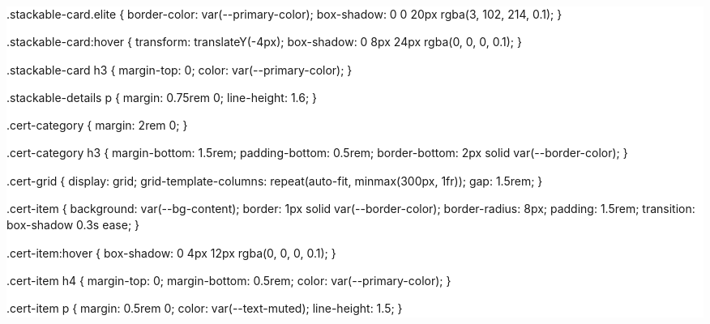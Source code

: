 .stackable-card.elite {
  border-color: var(--primary-color);
  box-shadow: 0 0 20px rgba(3, 102, 214, 0.1);
}

.stackable-card:hover {
  transform: translateY(-4px);
  box-shadow: 0 8px 24px rgba(0, 0, 0, 0.1);
}

.stackable-card h3 {
  margin-top: 0;
  color: var(--primary-color);
}

.stackable-details p {
  margin: 0.75rem 0;
  line-height: 1.6;
}

.cert-category {
  margin: 2rem 0;
}

.cert-category h3 {
  margin-bottom: 1.5rem;
  padding-bottom: 0.5rem;
  border-bottom: 2px solid var(--border-color);
}

.cert-grid {
  display: grid;
  grid-template-columns: repeat(auto-fit, minmax(300px, 1fr));
  gap: 1.5rem;
}

.cert-item {
  background: var(--bg-content);
  border: 1px solid var(--border-color);
  border-radius: 8px;
  padding: 1.5rem;
  transition: box-shadow 0.3s ease;
}

.cert-item:hover {
  box-shadow: 0 4px 12px rgba(0, 0, 0, 0.1);
}

.cert-item h4 {
  margin-top: 0;
  margin-bottom: 0.5rem;
  color: var(--primary-color);
}

.cert-item p {
  margin: 0.5rem 0;
  color: var(--text-muted);
  line-height: 1.5;
}
